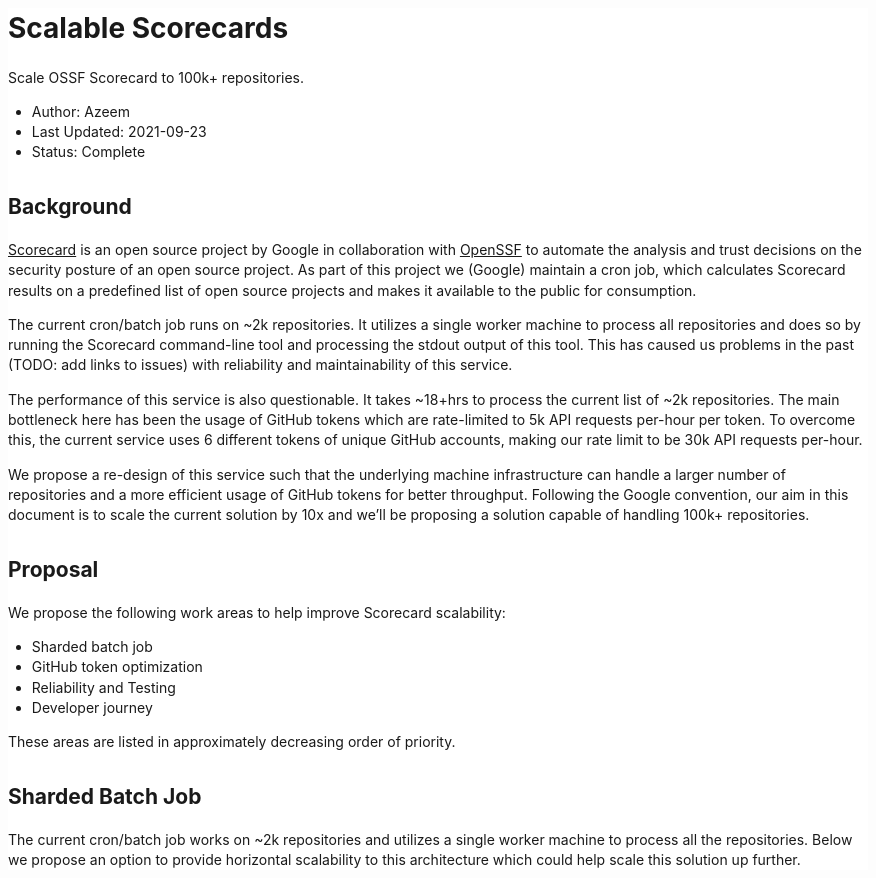# Scalable Scorecards

Scale OSSF Scorecard to 100k+ repositories.

- Author: Azeem
- Last Updated: 2021-09-23
- Status: Complete

## Background

[Scorecard](github.com/oosf/scorecard) is an open source project by Google in
collaboration with [OpenSSF](https://openssf.org/) to automate the analysis and
trust decisions on the security posture of an open source project. As part of
this project we (Google) maintain a cron job, which calculates Scorecard results
on a predefined list of open source projects and makes it available to the
public for consumption.

The current cron/batch job runs on ~2k repositories. It utilizes a single worker
machine to process all repositories and does so by running the Scorecard
command-line tool and processing the stdout output of this tool. This has caused
us problems in the past (TODO: add links to issues) with reliability and
maintainability of this service.

The performance of this service is also questionable. It takes ~18+hrs to
process the current list of ~2k repositories. The main bottleneck here has been
the usage of GitHub tokens which are rate-limited to 5k API requests per-hour
per token. To overcome this, the current service uses 6 different tokens of
unique GitHub accounts, making our rate limit to be 30k API requests per-hour.

We propose a re-design of this service such that the underlying machine
infrastructure can handle a larger number of repositories and a more efficient
usage of GitHub tokens for better throughput. Following the Google convention,
our aim in this document is to scale the current solution by 10x and we’ll be
proposing a solution capable of handling 100k+ repositories. 


## Proposal

We propose the following work areas to help improve Scorecard scalability:

* Sharded batch job
* GitHub token optimization
* Reliability and Testing 
* Developer journey

These areas are listed in approximately decreasing order of priority. 

## Sharded Batch Job

The current cron/batch job works on ~2k repositories and utilizes a single
worker machine to process all the repositories. Below we propose an option to
provide horizontal scalability to this architecture which could help scale this
solution up further.
